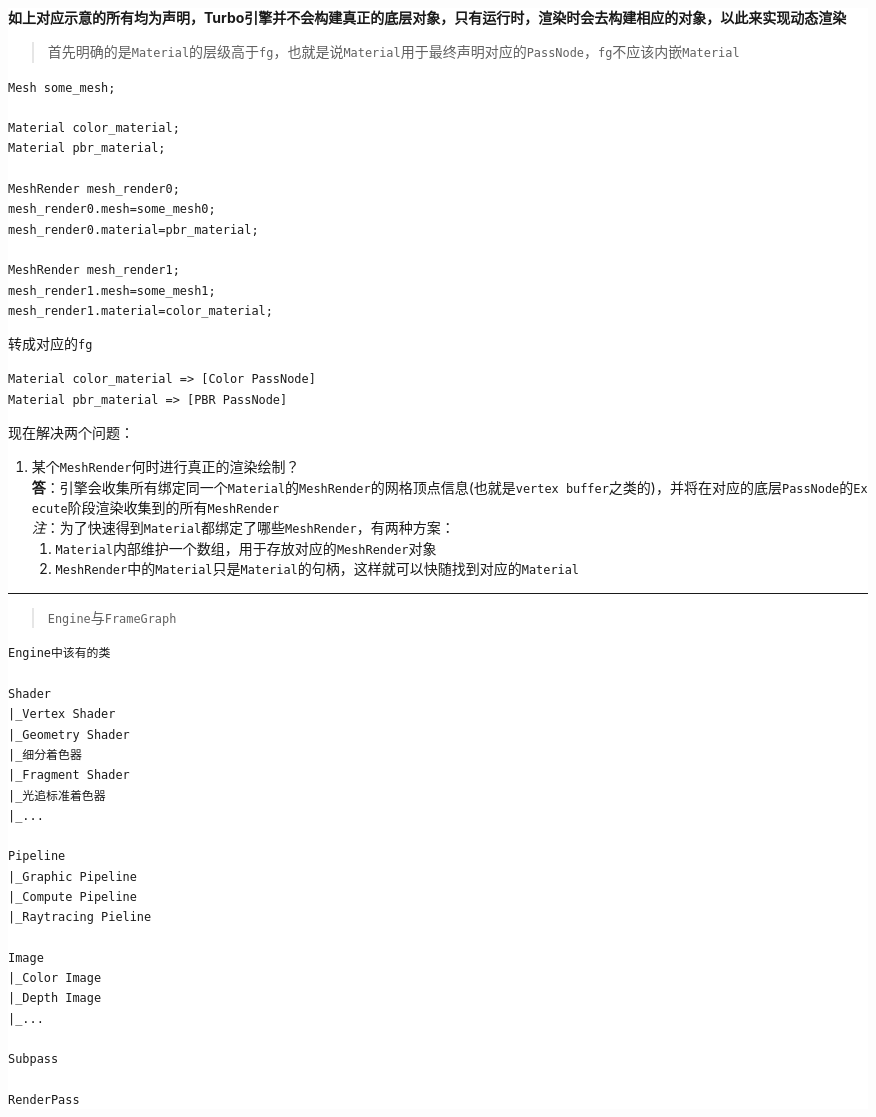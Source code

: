 **如上对应示意的所有均为声明，Turbo引擎并不会构建真正的底层对象，只有运行时，渲染时会去构建相应的对象，以此来实现动态渲染**

> 首先明确的是`Material`的层级高于`fg`，也就是说`Material`用于最终声明对应的`PassNode`，`fg`不应该内嵌`Material`

```TXT
Mesh some_mesh;

Material color_material;
Material pbr_material;

MeshRender mesh_render0;
mesh_render0.mesh=some_mesh0;
mesh_render0.material=pbr_material;

MeshRender mesh_render1;
mesh_render1.mesh=some_mesh1;
mesh_render1.material=color_material;
```

转成对应的`fg`

```TXT
Material color_material => [Color PassNode]
Material pbr_material => [PBR PassNode]
```

现在解决两个问题：

1. 某个`MeshRender`何时进行真正的渲染绘制？  
**答**：引擎会收集所有绑定同一个`Material`的`MeshRender`的网格顶点信息(也就是`vertex buffer`之类的)，并将在对应的底层`PassNode`的`Execute`阶段渲染收集到的所有`MeshRender`  
*注*：为了快速得到`Material`都绑定了哪些`MeshRender`，有两种方案：
    1. `Material`内部维护一个数组，用于存放对应的`MeshRender`对象
    2. `MeshRender`中的`Material`只是`Material`的句柄，这样就可以快随找到对应的`Material`

---
> `Engine`与`FrameGraph`

```TXT
Engine中该有的类

Shader
|_Vertex Shader
|_Geometry Shader
|_细分着色器
|_Fragment Shader
|_光追标准着色器
|_...

Pipeline
|_Graphic Pipeline
|_Compute Pipeline
|_Raytracing Pieline

Image
|_Color Image
|_Depth Image
|_...

Subpass

RenderPass
```
